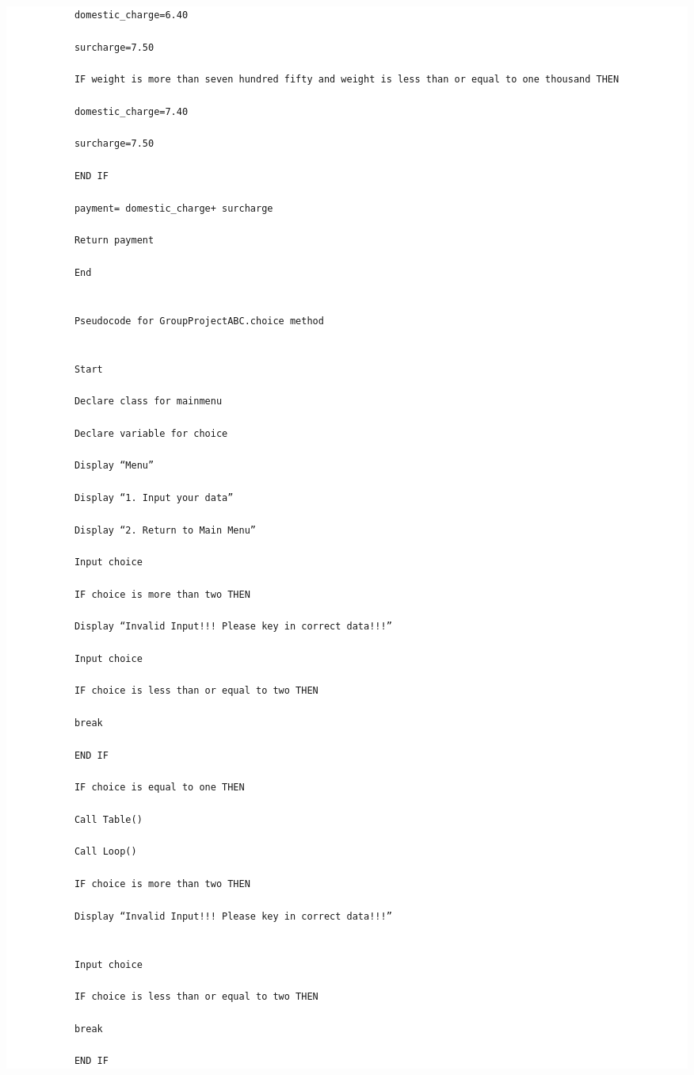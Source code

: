                 domestic_charge=6.40

                surcharge=7.50

                IF weight is more than seven hundred fifty and weight is less than or equal to one thousand THEN

                domestic_charge=7.40

                surcharge=7.50

                END IF

                payment= domestic_charge+ surcharge

                Return payment

                End


                Pseudocode for GroupProjectABC.choice method


                Start

                Declare class for mainmenu

                Declare variable for choice

                Display “Menu”

                Display “1. Input your data”

                Display “2. Return to Main Menu”

                Input choice

                IF choice is more than two THEN

                Display “Invalid Input!!! Please key in correct data!!!”

                Input choice

                IF choice is less than or equal to two THEN

                break

                END IF

                IF choice is equal to one THEN

                Call Table()

                Call Loop()

                IF choice is more than two THEN

                Display “Invalid Input!!! Please key in correct data!!!”


                Input choice

                IF choice is less than or equal to two THEN

                break

                END IF
